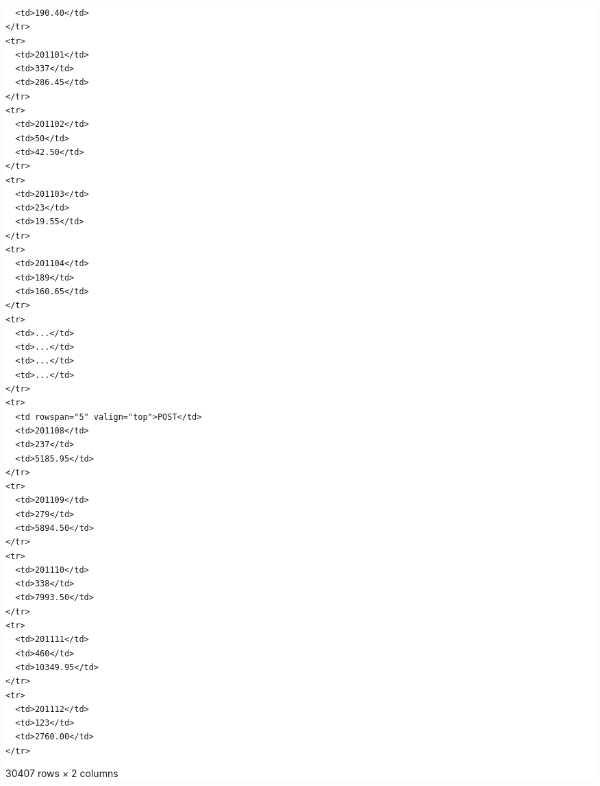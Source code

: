       <td>190.40</td>
    </tr>
    <tr>
      <td>201101</td>
      <td>337</td>
      <td>286.45</td>
    </tr>
    <tr>
      <td>201102</td>
      <td>50</td>
      <td>42.50</td>
    </tr>
    <tr>
      <td>201103</td>
      <td>23</td>
      <td>19.55</td>
    </tr>
    <tr>
      <td>201104</td>
      <td>189</td>
      <td>160.65</td>
    </tr>
    <tr>
      <td>...</td>
      <td>...</td>
      <td>...</td>
      <td>...</td>
    </tr>
    <tr>
      <td rowspan="5" valign="top">POST</td>
      <td>201108</td>
      <td>237</td>
      <td>5185.95</td>
    </tr>
    <tr>
      <td>201109</td>
      <td>279</td>
      <td>5894.50</td>
    </tr>
    <tr>
      <td>201110</td>
      <td>338</td>
      <td>7993.50</td>
    </tr>
    <tr>
      <td>201111</td>
      <td>460</td>
      <td>10349.95</td>
    </tr>
    <tr>
      <td>201112</td>
      <td>123</td>
      <td>2760.00</td>
    </tr>
  </tbody>
</table>
<p>30407 rows × 2 columns</p>
</div>
